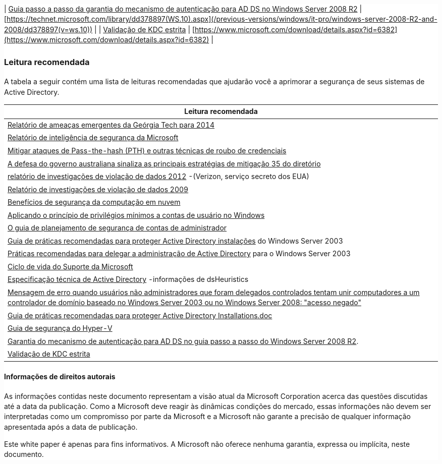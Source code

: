 | [Guia passo a passo da garantia do mecanismo de autenticação para AD DS no Windows Server 2008 R2](/previous-versions/windows/it-pro/windows-server-2008-R2-and-2008/dd378897(v=ws.10)) | [https://technet.microsoft.com/library/dd378897(WS.10).aspx](/previous-versions/windows/it-pro/windows-server-2008-R2-and-2008/dd378897(v=ws.10)) |
| [Validação de KDC estrita](https://www.microsoft.com/download/details.aspx?id=6382) | [https://www.microsoft.com/download/details.aspx?id=6382](https://www.microsoft.com/download/details.aspx?id=6382) |

### <a name="recommended-reading"></a>Leitura recomendada
A tabela a seguir contém uma lista de leituras recomendadas que ajudarão você a aprimorar a segurança de seus sistemas de Active Directory.

| **Leitura recomendada** |
|--|
| [Relatório de ameaças emergentes da Geórgia Tech para 2014](http://www.gtsecuritysummit.com/2014Report.pdf) |
| [Relatório de inteligência de segurança da Microsoft](https://www.microsoft.com/security/sir/default.aspx) |
| [Mitigar ataques de Pass-the-hash (PTH) e outras técnicas de roubo de credenciais](https://download.microsoft.com/download/7/7/A/77ABC5BD-8320-41AF-863C-6ECFB10CB4B9/Mitigating%20Pass-the-Hash%20(PtH)%20Attacks%20and%20Other%20Credential%20Theft%20Techniques_English.pdf) |
| [A defesa do governo australiana sinaliza as principais estratégias de mitigação 35 do diretório](http://www.dsd.gov.au/infosec/top35mitigationstrategies.htm) |
| [relatório de investigações de violação de dados 2012](http://www.verizonbusiness.com/resources/reports/rp_data-breach-investigations-report-2012_en_xg.pdf) -(Verizon, serviço secreto dos EUA) |
| [Relatório de investigações de violação de dados 2009](http://www.verizonbusiness.com/resources/security/reports/2009_databreach_rp.pdf) |
| [Benefícios de segurança da computação em nuvem](https://www.microsoft.com/news/Press/2012/May12/05-14SMBSecuritySurveyPR.aspx) |
| [Aplicando o princípio de privilégios mínimos a contas de usuário no Windows](https://www.microsoft.com/download/details.aspx?id=4868) |
| [O guia de planejamento de segurança de contas de administrador](https://www.microsoft.com/download/details.aspx?id=19406) |
| [Guia de práticas recomendadas para proteger Active Directory instalações](https://www.microsoft.com/download/details.aspx?id=16755) do Windows Server 2003 |
| [Práticas recomendadas para delegar a administração de Active Directory](https://www.microsoft.com/download/details.aspx?id=21678) para o Windows Server 2003 |
| [Ciclo de vida do Suporte da Microsoft](https://support.microsoft.com/lifecycle/) |
| [Especificação técnica de Active Directory](/openspecs/windows_protocols/ms-adts/d2435927-0999-4c62-8c6d-13ba31a52e1a) -informações de dsHeuristics |
| [Mensagem de erro quando usuários não administradores que foram delegados controlados tentam unir computadores a um controlador de domínio baseado no Windows Server 2003 ou no Windows Server 2008: "acesso negado"](https://support.microsoft.com/kb/932455) |
| [Guia de práticas recomendadas para proteger Active Directory Installations.doc](https://go.microsoft.com/fwlink/?LinkId=140862) |
| [Guia de segurança do Hyper-V](https://www.microsoft.com/download/details.aspx?id=16650) |
| [Garantia do mecanismo de autenticação para AD DS no guia passo a passo do Windows Server 2008 R2](/previous-versions/windows/it-pro/windows-server-2008-R2-and-2008/dd378897(v=ws.10)). |
| [Validação de KDC estrita](https://www.microsoft.com/download/details.aspx?id=6382) |

#### <a name="copyright-information"></a>Informações de direitos autorais

As informações contidas neste documento representam a visão atual da Microsoft Corporation acerca das questões discutidas até a data da publicação. Como a Microsoft deve reagir às dinâmicas condições do mercado, essas informações não devem ser interpretadas como um compromisso por parte da Microsoft e a Microsoft não garante a precisão de qualquer informação apresentada após a data de publicação.

Este white paper é apenas para fins informativos. A Microsoft não oferece nenhuma garantia, expressa ou implícita, neste documento.
